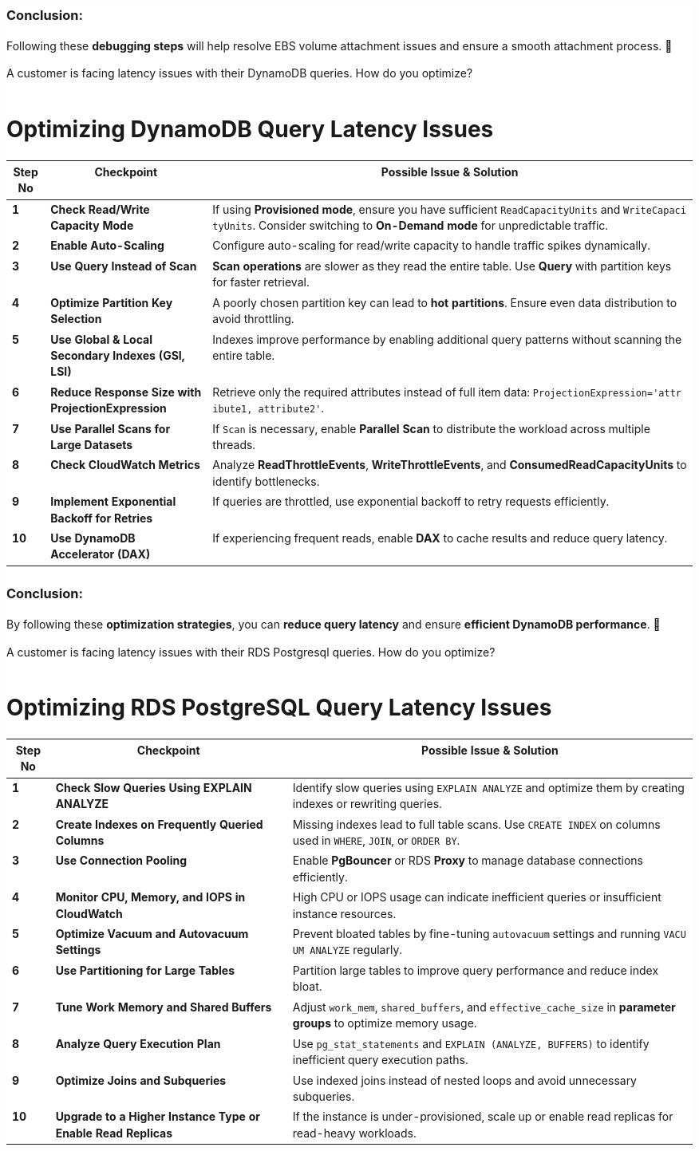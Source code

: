 ### Conclusion:
Following these **debugging steps** will help resolve EBS volume attachment issues and ensure a smooth attachment process. 🚀


A customer is facing latency issues with their DynamoDB queries. How do you optimize?

# Optimizing DynamoDB Query Latency Issues

| Step No | Checkpoint                                      | Possible Issue & Solution |
|---------|------------------------------------------------|---------------------------|
| **1**   | **Check Read/Write Capacity Mode**            | If using **Provisioned mode**, ensure you have sufficient `ReadCapacityUnits` and `WriteCapacityUnits`. Consider switching to **On-Demand mode** for unpredictable traffic. |
| **2**   | **Enable Auto-Scaling**                       | Configure auto-scaling for read/write capacity to handle traffic spikes dynamically. |
| **3**   | **Use Query Instead of Scan**                 | **Scan operations** are slower as they read the entire table. Use **Query** with partition keys for faster retrieval. |
| **4**   | **Optimize Partition Key Selection**          | A poorly chosen partition key can lead to **hot partitions**. Ensure even data distribution to avoid throttling. |
| **5**   | **Use Global & Local Secondary Indexes (GSI, LSI)** | Indexes improve performance by enabling additional query patterns without scanning the entire table. |
| **6**   | **Reduce Response Size with ProjectionExpression** | Retrieve only the required attributes instead of full item data: `ProjectionExpression='attribute1, attribute2'`. |
| **7**   | **Use Parallel Scans for Large Datasets**     | If `Scan` is necessary, enable **Parallel Scan** to distribute the workload across multiple threads. |
| **8**   | **Check CloudWatch Metrics**                  | Analyze **ReadThrottleEvents**, **WriteThrottleEvents**, and **ConsumedReadCapacityUnits** to identify bottlenecks. |
| **9**   | **Implement Exponential Backoff for Retries** | If queries are throttled, use exponential backoff to retry requests efficiently. |
| **10**  | **Use DynamoDB Accelerator (DAX)**            | If experiencing frequent reads, enable **DAX** to cache results and reduce query latency. |

### Conclusion:
By following these **optimization strategies**, you can **reduce query latency** and ensure **efficient DynamoDB performance**. 🚀  


A customer is facing latency issues with their RDS Postgresql queries. How do you optimize?

# Optimizing RDS PostgreSQL Query Latency Issues

| Step No | Checkpoint                                    | Possible Issue & Solution |
|---------|----------------------------------------------|---------------------------|
| **1**   | **Check Slow Queries Using EXPLAIN ANALYZE** | Identify slow queries using `EXPLAIN ANALYZE` and optimize them by creating indexes or rewriting queries. |
| **2**   | **Create Indexes on Frequently Queried Columns** | Missing indexes lead to full table scans. Use `CREATE INDEX` on columns used in `WHERE`, `JOIN`, or `ORDER BY`. |
| **3**   | **Use Connection Pooling**                  | Enable **PgBouncer** or RDS **Proxy** to manage database connections efficiently. |
| **4**   | **Monitor CPU, Memory, and IOPS in CloudWatch** | High CPU or IOPS usage can indicate inefficient queries or insufficient instance resources. |
| **5**   | **Optimize Vacuum and Autovacuum Settings**  | Prevent bloated tables by fine-tuning `autovacuum` settings and running `VACUUM ANALYZE` regularly. |
| **6**   | **Use Partitioning for Large Tables**        | Partition large tables to improve query performance and reduce index bloat. |
| **7**   | **Tune Work Memory and Shared Buffers**      | Adjust `work_mem`, `shared_buffers`, and `effective_cache_size` in **parameter groups** to optimize memory usage. |
| **8**   | **Analyze Query Execution Plan**             | Use `pg_stat_statements` and `EXPLAIN (ANALYZE, BUFFERS)` to identify inefficient query execution paths. |
| **9**   | **Optimize Joins and Subqueries**            | Use indexed joins instead of nested loops and avoid unnecessary subqueries. |
| **10**  | **Upgrade to a Higher Instance Type or Enable Read Replicas** | If the instance is under-provisioned, scale up or enable read replicas for read-heavy workloads. |
